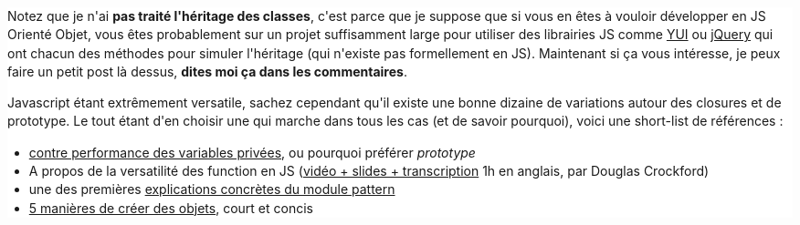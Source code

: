 Notez que je n'ai <strong>pas traité l'héritage des classes</strong>, c'est parce que je suppose que si vous en êtes à vouloir développer en JS Orienté Objet, vous êtes probablement sur un projet suffisamment large pour utiliser des librairies JS comme <a href="http://developer.yahoo.com/yui/examples/yahoo/yahoo_extend.html">YUI</a> ou <a href="http://jquery.developpeur-web2.com/documentation/fonctions-diverses/$.extend.php">jQuery</a> qui ont chacun des méthodes pour simuler l'héritage (qui n'existe pas formellement en JS). Maintenant si ça vous intéresse, je peux faire un petit post là dessus, <strong>dites moi ça dans les commentaires</strong>.

Javascript étant extrêmement versatile, sachez cependant qu'il existe une bonne dizaine de variations autour des closures et de prototype. Le tout étant d'en choisir une qui marche dans tous les cas (et de savoir pourquoi), voici une short-list de références :
<ul>
  <li><a href="http://valums.com/b/">contre performance des variables privées</a>, ou pourquoi préférer <em>prototype</em></li>
  <li>A propos de la versatilité des function en JS (<a href="http://developer.yahoo.com/yui/theater/video.php?v=crockonjs-3">vidéo + slides + transcription</a> 1h en anglais, par Douglas Crockford)</li>
  <li>une des premières <a href="http://yuiblog.com/blog/2007/06/12/module-pattern/">explications concrètes du module pattern</a></li>
  <li><a href="http://javascriptweblog.wordpress.com/2010/03/16/five-ways-to-create-objects/">5 manières de créer des objets</a>, court et concis</li>
</ul>
